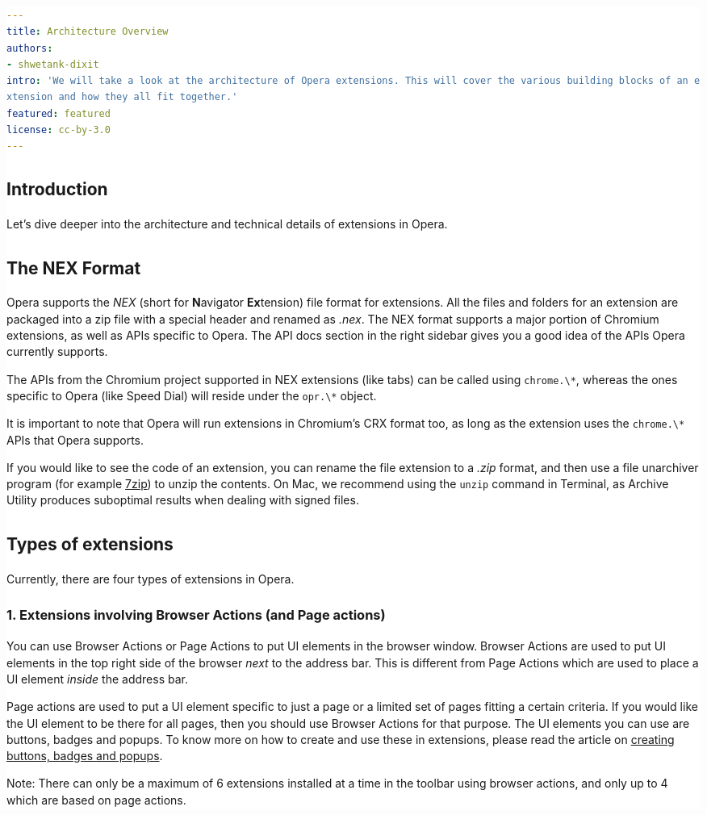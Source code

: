 ```yaml
---
title: Architecture Overview
authors:
- shwetank-dixit
intro: 'We will take a look at the architecture of Opera extensions. This will cover the various building blocks of an extension and how they all fit together.'
featured: featured
license: cc-by-3.0
---
```


## Introduction

Let’s dive deeper into the architecture and technical details of extensions in Opera.

## The NEX Format

Opera supports the _NEX_ (short for **N**avigator **Ex**tension) file format for extensions. All the files and folders for an extension are packaged into a zip file with a special header and renamed as _.nex_. The NEX format supports a major portion of Chromium extensions, as well as APIs specific to Opera. The API docs section in the right sidebar gives you a good idea of the APIs Opera currently supports.

The APIs from the Chromium project supported in NEX extensions (like tabs) can be called using `chrome.\*`, whereas the ones specific to Opera (like Speed Dial) will reside under the `opr.\*` object.

It is important to note that Opera will run extensions in Chromium’s CRX format too, as long as the extension uses the `chrome.\*` APIs that Opera supports.

If you would like to see the code of an extension, you can rename the file extension to a _.zip_ format, and then use a file unarchiver program (for example [7zip](http://www.7-zip.org/download.html)) to unzip the contents. On Mac, we recommend using the `unzip` command in Terminal, as Archive Utility produces suboptimal results when dealing with signed files.

## Types of extensions

Currently, there are four types of extensions in Opera.

### 1. Extensions involving Browser Actions (and Page actions)

You can use Browser Actions or Page Actions to put UI elements in the browser window. Browser Actions are used to put UI elements in the top right side of the browser _next_ to the address bar. This is different from Page Actions which are used to place a UI element _inside_ the address bar.

Page actions are used to put a UI element specific to just a page or a limited set of pages fitting a certain criteria. If you would like the UI element to be there for all pages, then you should use Browser Actions for that purpose. The UI elements you can use are buttons, badges and popups. To know more on how to create and use these in extensions, please read the article on [creating buttons, badges and popups](/extensions/browser-actions/).

Note: There can only be a maximum of 6 extensions installed at a time in the toolbar using browser actions, and only up to 4 which are based on page actions.
